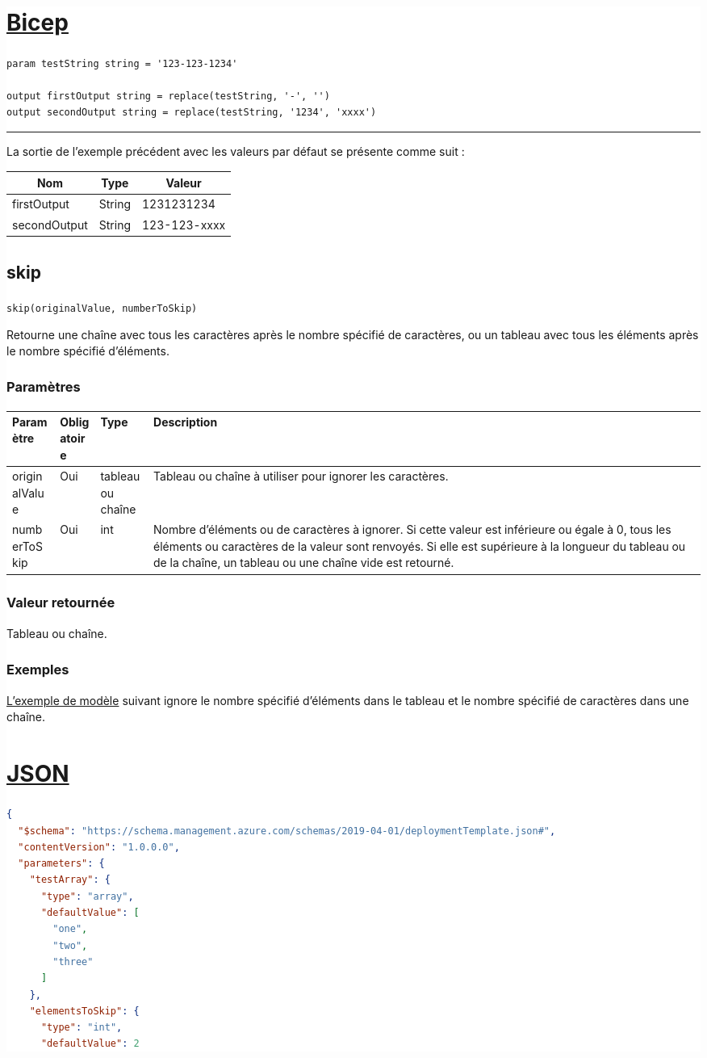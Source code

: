 ```json
```

# <a name="bicep"></a>[Bicep](#tab/bicep)

```bicep
param testString string = '123-123-1234'

output firstOutput string = replace(testString, '-', '')
output secondOutput string = replace(testString, '1234', 'xxxx')
```

---

La sortie de l’exemple précédent avec les valeurs par défaut se présente comme suit :

| Nom | Type | Valeur |
| ---- | ---- | ----- |
| firstOutput | String | 1231231234 |
| secondOutput | String | 123-123-xxxx |

## <a name="skip"></a>skip

`skip(originalValue, numberToSkip)`

Retourne une chaîne avec tous les caractères après le nombre spécifié de caractères, ou un tableau avec tous les éléments après le nombre spécifié d’éléments.

### <a name="parameters"></a>Paramètres

| Paramètre | Obligatoire | Type | Description |
|:--- |:--- |:--- |:--- |
| originalValue |Oui |tableau ou chaîne |Tableau ou chaîne à utiliser pour ignorer les caractères. |
| numberToSkip |Oui |int |Nombre d’éléments ou de caractères à ignorer. Si cette valeur est inférieure ou égale à 0, tous les éléments ou caractères de la valeur sont renvoyés. Si elle est supérieure à la longueur du tableau ou de la chaîne, un tableau ou une chaîne vide est retourné. |

### <a name="return-value"></a>Valeur retournée

Tableau ou chaîne.

### <a name="examples"></a>Exemples

[L’exemple de modèle](https://github.com/Azure/azure-docs-json-samples/blob/master/azure-resource-manager/functions/skip.json) suivant ignore le nombre spécifié d’éléments dans le tableau et le nombre spécifié de caractères dans une chaîne.

# <a name="json"></a>[JSON](#tab/json)

```json
{
  "$schema": "https://schema.management.azure.com/schemas/2019-04-01/deploymentTemplate.json#",
  "contentVersion": "1.0.0.0",
  "parameters": {
    "testArray": {
      "type": "array",
      "defaultValue": [
        "one",
        "two",
        "three"
      ]
    },
    "elementsToSkip": {
      "type": "int",
      "defaultValue": 2
```